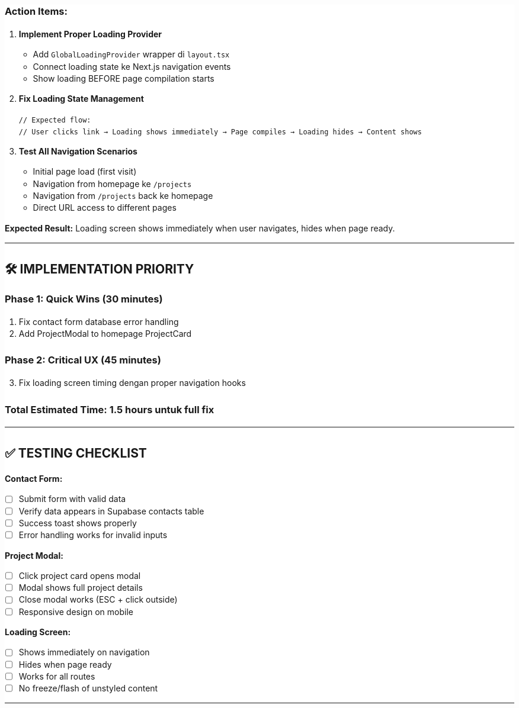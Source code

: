 ### **Action Items:**
1. **Implement Proper Loading Provider**
   - Add `GlobalLoadingProvider` wrapper di `layout.tsx`
   - Connect loading state ke Next.js navigation events
   - Show loading BEFORE page compilation starts

2. **Fix Loading State Management**
   ```tsx
   // Expected flow:
   // User clicks link → Loading shows immediately → Page compiles → Loading hides → Content shows
   ```

3. **Test All Navigation Scenarios**
   - Initial page load (first visit)
   - Navigation from homepage ke `/projects`
   - Navigation from `/projects` back ke homepage
   - Direct URL access to different pages

**Expected Result:** Loading screen shows immediately when user navigates, hides when page ready.

---

## 🛠️ **IMPLEMENTATION PRIORITY**

### **Phase 1: Quick Wins (30 minutes)**
1. Fix contact form database error handling
2. Add ProjectModal to homepage ProjectCard

### **Phase 2: Critical UX (45 minutes)**  
3. Fix loading screen timing dengan proper navigation hooks

### **Total Estimated Time:** 1.5 hours untuk full fix

---

## ✅ **TESTING CHECKLIST**

**Contact Form:**
- [ ] Submit form with valid data
- [ ] Verify data appears in Supabase contacts table
- [ ] Success toast shows properly
- [ ] Error handling works for invalid inputs

**Project Modal:**
- [ ] Click project card opens modal
- [ ] Modal shows full project details
- [ ] Close modal works (ESC + click outside)
- [ ] Responsive design on mobile

**Loading Screen:**
- [ ] Shows immediately on navigation
- [ ] Hides when page ready
- [ ] Works for all routes
- [ ] No freeze/flash of unstyled content

---